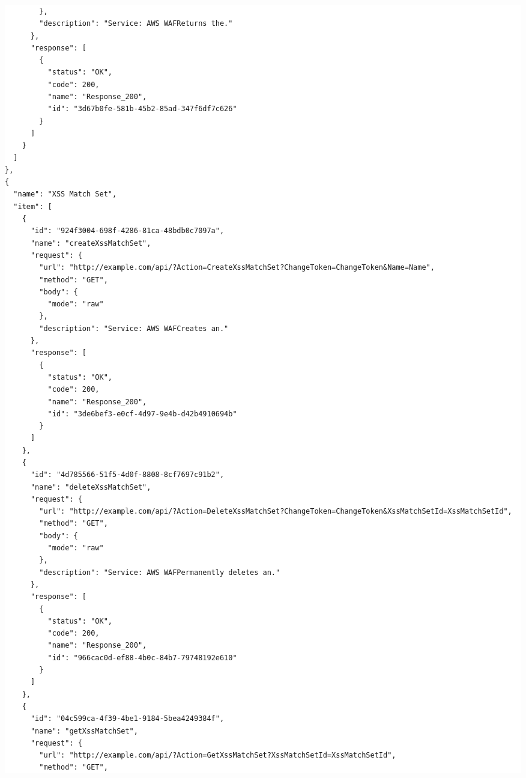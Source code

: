             },
            "description": "Service: AWS WAFReturns the."
          },
          "response": [
            {
              "status": "OK",
              "code": 200,
              "name": "Response_200",
              "id": "3d67b0fe-581b-45b2-85ad-347f6df7c626"
            }
          ]
        }
      ]
    },
    {
      "name": "XSS Match Set",
      "item": [
        {
          "id": "924f3004-698f-4286-81ca-48bdb0c7097a",
          "name": "createXssMatchSet",
          "request": {
            "url": "http://example.com/api/?Action=CreateXssMatchSet?ChangeToken=ChangeToken&Name=Name",
            "method": "GET",
            "body": {
              "mode": "raw"
            },
            "description": "Service: AWS WAFCreates an."
          },
          "response": [
            {
              "status": "OK",
              "code": 200,
              "name": "Response_200",
              "id": "3de6bef3-e0cf-4d97-9e4b-d42b4910694b"
            }
          ]
        },
        {
          "id": "4d785566-51f5-4d0f-8808-8cf7697c91b2",
          "name": "deleteXssMatchSet",
          "request": {
            "url": "http://example.com/api/?Action=DeleteXssMatchSet?ChangeToken=ChangeToken&XssMatchSetId=XssMatchSetId",
            "method": "GET",
            "body": {
              "mode": "raw"
            },
            "description": "Service: AWS WAFPermanently deletes an."
          },
          "response": [
            {
              "status": "OK",
              "code": 200,
              "name": "Response_200",
              "id": "966cac0d-ef88-4b0c-84b7-79748192e610"
            }
          ]
        },
        {
          "id": "04c599ca-4f39-4be1-9184-5bea4249384f",
          "name": "getXssMatchSet",
          "request": {
            "url": "http://example.com/api/?Action=GetXssMatchSet?XssMatchSetId=XssMatchSetId",
            "method": "GET",